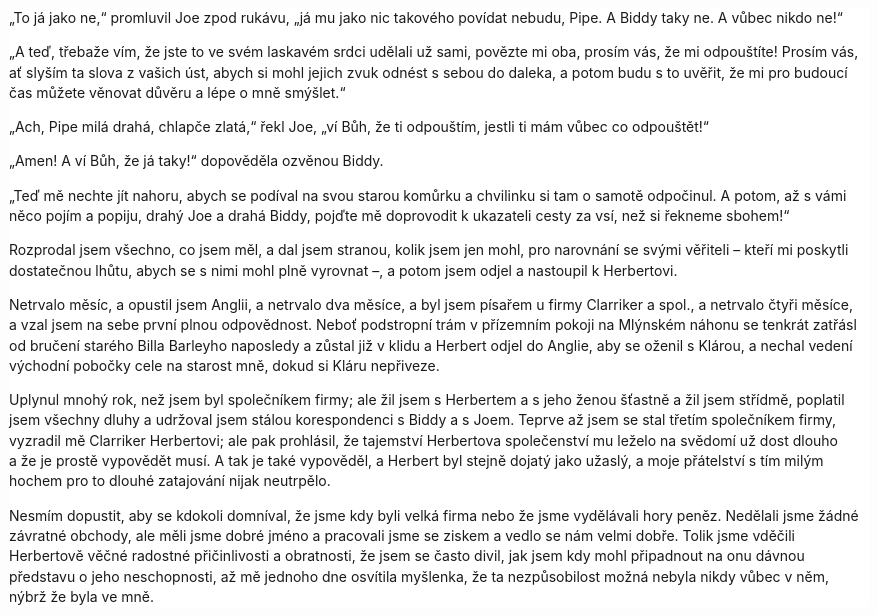 „To já jako ne,“ promluvil Joe zpod rukávu, „já mu jako nic takového povídat nebudu, Pipe. A Biddy taky ne. A vůbec nikdo ne!“

„A teď, třebaže vím, že jste to ve svém laskavém srdci udělali už sami, povězte mi oba, prosím vás, že mi odpouštíte! Prosím vás, ať slyším ta slova z vašich úst, abych si mohl jejich zvuk odnést s sebou do daleka, a potom budu s to uvěřit, že mi pro budoucí čas můžete věnovat důvěru a lépe o mně smýšlet.“

„Ach, Pipe milá drahá, chlapče zlatá,“ řekl Joe, „ví Bůh, že ti odpouštím, jestli ti mám vůbec co odpouštět!“

„Amen! A ví Bůh, že já taky!“ dopověděla ozvěnou Biddy.

„Teď mě nechte jít nahoru, abych se podíval na svou starou komůrku a chvilinku si tam o samotě odpočinul. A potom, až s vámi něco pojím a popiju, drahý Joe a drahá Biddy, pojďte mě doprovodit k ukazateli cesty za vsí, než si řekneme sbohem!“

Rozprodal jsem všechno, co jsem měl, a dal jsem stranou, kolik jsem jen mohl, pro narovnání se svými věřiteli – kteří mi poskytli dostatečnou lhůtu, abych se s nimi mohl plně vyrovnat –, a potom jsem odjel a nastoupil k Herbertovi.

Netrvalo měsíc, a opustil jsem Anglii, a netrvalo dva měsíce, a byl jsem písařem u firmy Clarriker a spol., a netrvalo čtyři měsíce, a vzal jsem na sebe první plnou odpovědnost. Neboť podstropní trám v přízemním pokoji na Mlýnském náhonu se tenkrát zatřásl od bručení starého Billa Barleyho naposledy a zůstal již v klidu a Herbert odjel do Anglie, aby se oženil s Klárou, a nechal vedení východní pobočky cele na starost mně, dokud si Kláru nepřiveze.

Uplynul mnohý rok, než jsem byl společníkem firmy; ale žil jsem s Herbertem a s jeho ženou šťastně a žil jsem střídmě, poplatil jsem všechny dluhy a udržoval jsem stálou korespondenci s Biddy a s Joem. Teprve až jsem se stal třetím společníkem firmy, vyzradil mě Clarriker Herbertovi; ale pak prohlásil, že tajemství Herbertova společenství mu leželo na svědomí už dost dlouho a že je prostě vypovědět musí. A tak je také vypověděl, a Herbert byl stejně dojatý jako užaslý, a moje přátelství s tím milým hochem pro to dlouhé zatajování nijak neutrpělo.

Nesmím dopustit, aby se kdokoli domníval, že jsme kdy byli velká firma nebo že jsme vydělávali hory peněz. Nedělali jsme žádné závratné obchody, ale měli jsme dobré jméno a pracovali jsme se ziskem a vedlo se nám velmi dobře. Tolik jsme vděčili Herbertově věčné radostné přičinlivosti a obratnosti, že jsem se často divil, jak jsem kdy mohl připadnout na onu dávnou představu o jeho neschopnosti, až mě jednoho dne osvítila myšlenka, že ta nezpůsobilost možná nebyla nikdy vůbec v něm, nýbrž že byla ve mně.

</section>
